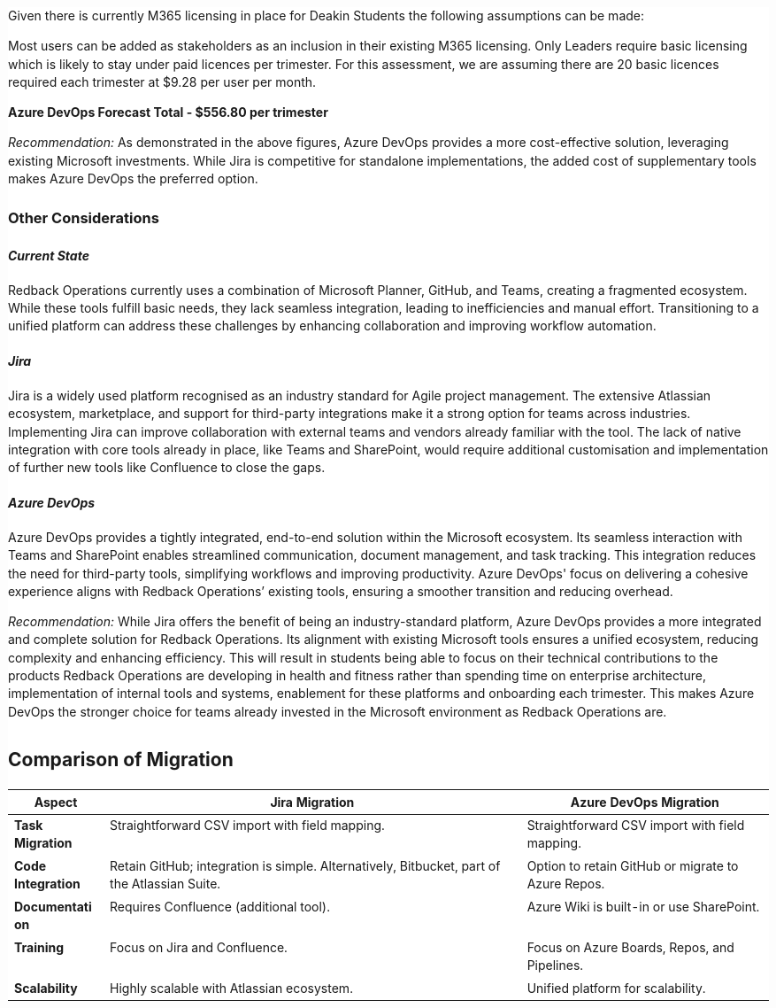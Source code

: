 Given there is currently M365 licensing in place for Deakin Students the following assumptions can be made:

Most users can be added as stakeholders as an inclusion in their existing M365 licensing.
Only Leaders require basic licensing which is likely to stay under paid licences per trimester.
For this assessment, we are assuming there are 20 basic licences required each trimester at $9.28 per user per month.

**Azure DevOps Forecast Total - $556.80 per trimester**

_Recommendation:_ As demonstrated in the above figures, Azure DevOps provides a more cost-effective solution, leveraging existing Microsoft investments. While Jira is competitive for standalone implementations, the added cost of supplementary tools makes Azure DevOps the preferred option.

### Other Considerations
#### _Current State_
Redback Operations currently uses a combination of Microsoft Planner, GitHub, and Teams, creating a fragmented ecosystem. While these tools fulfill basic needs, they lack seamless integration, leading to inefficiencies and manual effort. Transitioning to a unified platform can address these challenges by enhancing collaboration and improving workflow automation.

#### _Jira_
Jira is a widely used platform recognised as an industry standard for Agile project management. The extensive Atlassian ecosystem, marketplace, and support for third-party integrations make it a strong option for teams across industries. Implementing Jira can improve collaboration with external teams and vendors already familiar with the tool. The lack of native integration with core tools already in place, like Teams and SharePoint, would require additional customisation and implementation of further new tools like Confluence to close the gaps.

#### _Azure DevOps_
Azure DevOps provides a tightly integrated, end-to-end solution within the Microsoft ecosystem. Its seamless interaction with Teams and SharePoint enables streamlined communication, document management, and task tracking. This integration reduces the need for third-party tools, simplifying workflows and improving productivity. Azure DevOps' focus on delivering a cohesive experience aligns with Redback Operations’ existing tools, ensuring a smoother transition and reducing overhead.

_Recommendation:_ While Jira offers the benefit of being an industry-standard platform, Azure DevOps provides a more integrated and complete solution for Redback Operations. Its alignment with existing Microsoft tools ensures a unified ecosystem, reducing complexity and enhancing efficiency. This will result in students being able to focus on their technical contributions to the products Redback Operations are developing in health and fitness rather than spending time on enterprise architecture, implementation of internal tools and systems, enablement for these platforms and onboarding each trimester. This makes Azure DevOps the stronger choice for teams already invested in the Microsoft environment as Redback Operations are.

## Comparison of Migration

| **Aspect**<br> | **Jira Migration**<br> | **Azure DevOps Migration**<br> |
| --- | --- | --- |
| **Task Migration**<br> | Straightforward CSV import with field mapping.<br> | Straightforward CSV import with field mapping.<br> |
| **Code Integration**<br> | Retain GitHub; integration is simple. Alternatively, Bitbucket, part of the Atlassian Suite.<br> | Option to retain GitHub or migrate to Azure Repos.<br> |
| **Documentation**<br> | Requires Confluence (additional tool).<br> | Azure Wiki is built-in or use SharePoint.<br> |
| **Training**<br> | Focus on Jira and Confluence.<br> | Focus on Azure Boards, Repos, and Pipelines.<br> |
| **Scalability**<br> | Highly scalable with Atlassian ecosystem.<br> | Unified platform for scalability.<br> |
